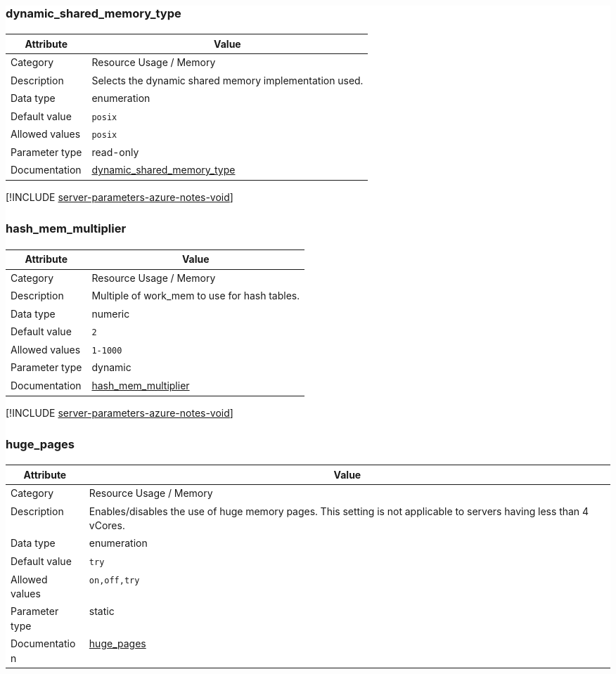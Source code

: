 

### dynamic_shared_memory_type

| Attribute | Value |
| --- | --- |
| Category | Resource Usage / Memory |
| Description | Selects the dynamic shared memory implementation used. |
| Data type | enumeration |
| Default value | `posix` |
| Allowed values | `posix` |
| Parameter type | read-only |
| Documentation | [dynamic_shared_memory_type](https://www.postgresql.org/docs/17/runtime-config-resource.html#GUC-DYNAMIC-SHARED-MEMORY-TYPE) |


[!INCLUDE [server-parameters-azure-notes-void](./server-parameters-azure-notes-void.md)]



### hash_mem_multiplier

| Attribute | Value |
| --- | --- |
| Category | Resource Usage / Memory |
| Description | Multiple of work_mem to use for hash tables. |
| Data type | numeric |
| Default value | `2` |
| Allowed values | `1-1000` |
| Parameter type | dynamic |
| Documentation | [hash_mem_multiplier](https://www.postgresql.org/docs/17/runtime-config-resource.html#GUC-HASH-MEM-MULTIPLIER) |


[!INCLUDE [server-parameters-azure-notes-void](./server-parameters-azure-notes-void.md)]



### huge_pages

| Attribute | Value |
| --- | --- |
| Category | Resource Usage / Memory |
| Description | Enables/disables the use of huge memory pages. This setting is not applicable to servers having less than 4 vCores. |
| Data type | enumeration |
| Default value | `try` |
| Allowed values | `on,off,try` |
| Parameter type | static |
| Documentation | [huge_pages](https://www.postgresql.org/docs/17/runtime-config-resource.html#GUC-HUGE-PAGES) |

